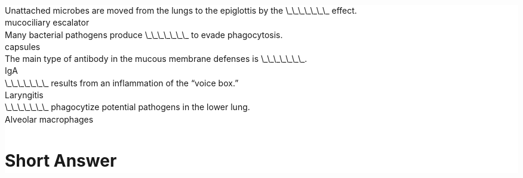 <div data-type="exercise" class="exercise">
<div data-type="problem" class="problem" markdown="1">
Unattached microbes are moved from the lungs to the epiglottis by the \_\_\_\_\_\_\_ effect.

</div>
<div data-type="solution" class="solution" markdown="1">
mucociliary escalator

</div>
</div>

<div data-type="exercise" class="exercise">
<div data-type="problem" class="problem" markdown="1">
Many bacterial pathogens produce \_\_\_\_\_\_\_ to evade phagocytosis.

</div>
<div data-type="solution" class="solution" markdown="1">
capsules

</div>
</div>

<div data-type="exercise" class="exercise">
<div data-type="problem" class="problem" markdown="1">
The main type of antibody in the mucous membrane defenses is \_\_\_\_\_\_\_.

</div>
<div data-type="solution" class="solution" markdown="1">
IgA

</div>
</div>

<div data-type="exercise" class="exercise">
<div data-type="problem" class="problem" markdown="1">
\_\_\_\_\_\_\_ results from an inflammation of the “voice box.”

</div>
<div data-type="solution" class="solution" markdown="1">
Laryngitis

</div>
</div>

<div data-type="exercise" class="exercise">
<div data-type="problem" class="problem" markdown="1">
\_\_\_\_\_\_\_ phagocytize potential pathogens in the lower lung.

</div>
<div data-type="solution" class="solution" markdown="1">
Alveolar macrophages

</div>
</div>

# Short Answer
